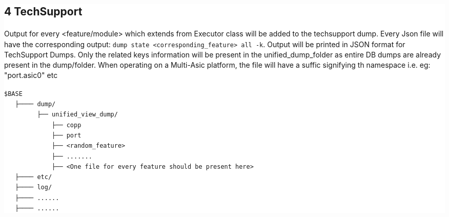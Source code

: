 ## 4 **TechSupport**
Output for every <feature/module> which extends from Executor class will be added to the techsupport dump.
Every Json file will have the corresponding output: `dump state <corresponding_feature> all -k`. Output will be printed in JSON format for TechSupport Dumps.
Only the related keys information will be present in the unified_dump_folder as entire DB dumps are already present in the dump/folder.
When operating on a Multi-Asic platform, the file will have a suffic signifying th namespace i.e. eg: "port.asic0" etc

```
$BASE
   ├──── dump/
         ├── unified_view_dump/
             ├── copp
             ├── port
             ├── <random_feature>
             ├── .......
             ├── <One file for every feature should be present here>        
   ├──── etc/
   ├──── log/  
   ├──── ......
   ├──── ......
```
